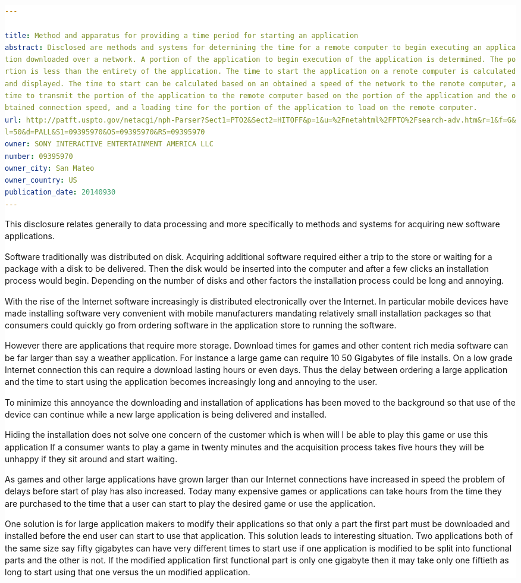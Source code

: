 ```yaml
---

title: Method and apparatus for providing a time period for starting an application
abstract: Disclosed are methods and systems for determining the time for a remote computer to begin executing an application downloaded over a network. A portion of the application to begin execution of the application is determined. The portion is less than the entirety of the application. The time to start the application on a remote computer is calculated and displayed. The time to start can be calculated based on an obtained a speed of the network to the remote computer, a time to transmit the portion of the application to the remote computer based on the portion of the application and the obtained connection speed, and a loading time for the portion of the application to load on the remote computer.
url: http://patft.uspto.gov/netacgi/nph-Parser?Sect1=PTO2&Sect2=HITOFF&p=1&u=%2Fnetahtml%2FPTO%2Fsearch-adv.htm&r=1&f=G&l=50&d=PALL&S1=09395970&OS=09395970&RS=09395970
owner: SONY INTERACTIVE ENTERTAINMENT AMERICA LLC
number: 09395970
owner_city: San Mateo
owner_country: US
publication_date: 20140930
---
```

This disclosure relates generally to data processing and more specifically to methods and systems for acquiring new software applications.

Software traditionally was distributed on disk. Acquiring additional software required either a trip to the store or waiting for a package with a disk to be delivered. Then the disk would be inserted into the computer and after a few clicks an installation process would begin. Depending on the number of disks and other factors the installation process could be long and annoying.

With the rise of the Internet software increasingly is distributed electronically over the Internet. In particular mobile devices have made installing software very convenient with mobile manufacturers mandating relatively small installation packages so that consumers could quickly go from ordering software in the application store to running the software.

However there are applications that require more storage. Download times for games and other content rich media software can be far larger than say a weather application. For instance a large game can require 10 50 Gigabytes of file installs. On a low grade Internet connection this can require a download lasting hours or even days. Thus the delay between ordering a large application and the time to start using the application becomes increasingly long and annoying to the user.

To minimize this annoyance the downloading and installation of applications has been moved to the background so that use of the device can continue while a new large application is being delivered and installed.

Hiding the installation does not solve one concern of the customer which is when will I be able to play this game or use this application If a consumer wants to play a game in twenty minutes and the acquisition process takes five hours they will be unhappy if they sit around and start waiting.

As games and other large applications have grown larger than our Internet connections have increased in speed the problem of delays before start of play has also increased. Today many expensive games or applications can take hours from the time they are purchased to the time that a user can start to play the desired game or use the application.

One solution is for large application makers to modify their applications so that only a part the first part must be downloaded and installed before the end user can start to use that application. This solution leads to interesting situation. Two applications both of the same size say fifty gigabytes can have very different times to start use if one application is modified to be split into functional parts and the other is not. If the modified application first functional part is only one gigabyte then it may take only one fiftieth as long to start using that one versus the un modified application.
